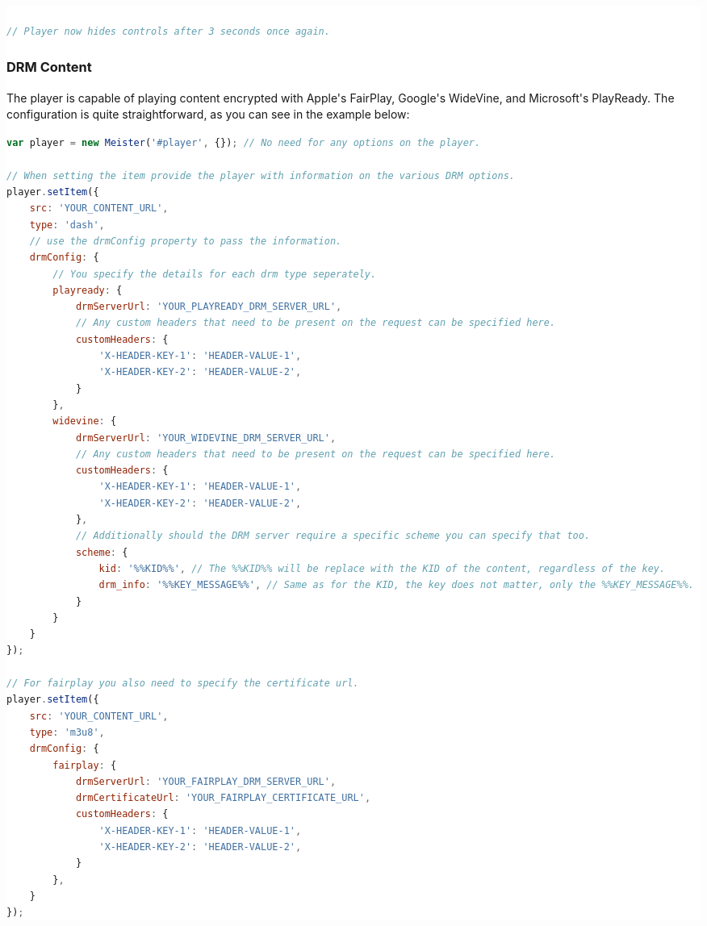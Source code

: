 ```JavaScript

// Player now hides controls after 3 seconds once again.
```

### DRM Content ###

The player is capable of playing content encrypted with Apple's FairPlay, Google's WideVine, and Microsoft's PlayReady. The configuration is quite straightforward, as you can see in the example below:

``` JavaScript
var player = new Meister('#player', {}); // No need for any options on the player.

// When setting the item provide the player with information on the various DRM options.
player.setItem({
    src: 'YOUR_CONTENT_URL',
    type: 'dash',
    // use the drmConfig property to pass the information.
    drmConfig: {
        // You specify the details for each drm type seperately.
        playready: {
            drmServerUrl: 'YOUR_PLAYREADY_DRM_SERVER_URL',
            // Any custom headers that need to be present on the request can be specified here.
            customHeaders: {
                'X-HEADER-KEY-1': 'HEADER-VALUE-1',
                'X-HEADER-KEY-2': 'HEADER-VALUE-2',
            }
        },
        widevine: {
            drmServerUrl: 'YOUR_WIDEVINE_DRM_SERVER_URL',
            // Any custom headers that need to be present on the request can be specified here.
            customHeaders: {
                'X-HEADER-KEY-1': 'HEADER-VALUE-1',
                'X-HEADER-KEY-2': 'HEADER-VALUE-2',
            },
            // Additionally should the DRM server require a specific scheme you can specify that too.
            scheme: {
                kid: '%%KID%%', // The %%KID%% will be replace with the KID of the content, regardless of the key.
                drm_info: '%%KEY_MESSAGE%%', // Same as for the KID, the key does not matter, only the %%KEY_MESSAGE%%.
            }
        }
    }
});

// For fairplay you also need to specify the certificate url.
player.setItem({
    src: 'YOUR_CONTENT_URL',
    type: 'm3u8',
    drmConfig: {
        fairplay: {
            drmServerUrl: 'YOUR_FAIRPLAY_DRM_SERVER_URL',
            drmCertificateUrl: 'YOUR_FAIRPLAY_CERTIFICATE_URL',
            customHeaders: {
                'X-HEADER-KEY-1': 'HEADER-VALUE-1',
                'X-HEADER-KEY-2': 'HEADER-VALUE-2',
            }
        },
    }
});
```

